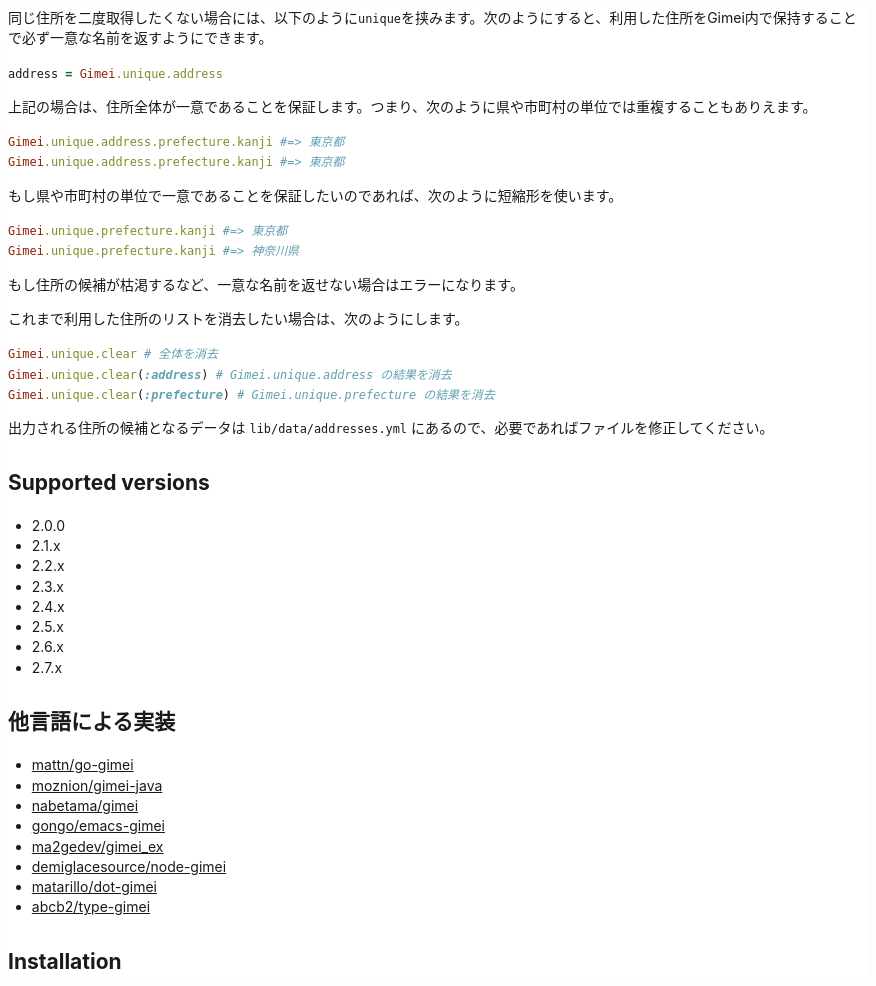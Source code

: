 同じ住所を二度取得したくない場合には、以下のように`unique`を挟みます。次のようにすると、利用した住所をGimei内で保持することで必ず一意な名前を返すようにできます。

```ruby
address = Gimei.unique.address
```

上記の場合は、住所全体が一意であることを保証します。つまり、次のように県や市町村の単位では重複することもありえます。

```ruby
Gimei.unique.address.prefecture.kanji #=> 東京都
Gimei.unique.address.prefecture.kanji #=> 東京都
```

もし県や市町村の単位で一意であることを保証したいのであれば、次のように短縮形を使います。

```ruby
Gimei.unique.prefecture.kanji #=> 東京都
Gimei.unique.prefecture.kanji #=> 神奈川県
```

もし住所の候補が枯渇するなど、一意な名前を返せない場合はエラーになります。

これまで利用した住所のリストを消去したい場合は、次のようにします。

```ruby
Gimei.unique.clear # 全体を消去
Gimei.unique.clear(:address) # Gimei.unique.address の結果を消去
Gimei.unique.clear(:prefecture) # Gimei.unique.prefecture の結果を消去
```

出力される住所の候補となるデータは `lib/data/addresses.yml` にあるので、必要であればファイルを修正してください。

## Supported versions

- 2.0.0
- 2.1.x
- 2.2.x
- 2.3.x
- 2.4.x
- 2.5.x
- 2.6.x
- 2.7.x

## 他言語による実装

- [mattn/go-gimei](https://github.com/mattn/go-gimei)
- [moznion/gimei-java](https://github.com/moznion/gimei-java)
- [nabetama/gimei](https://github.com/nabetama/gimei)
- [gongo/emacs-gimei](https://github.com/gongo/emacs-gimei)
- [ma2gedev/gimei_ex](https://github.com/ma2gedev/gimei_ex)
- [demiglacesource/node-gimei](https://github.com/demiglacesource/node-gimei)
- [matarillo/dot-gimei](https://github.com/matarillo/dot-gimei)
- [abcb2/type-gimei](https://github.com/abcb2/type-gimei)

## Installation

